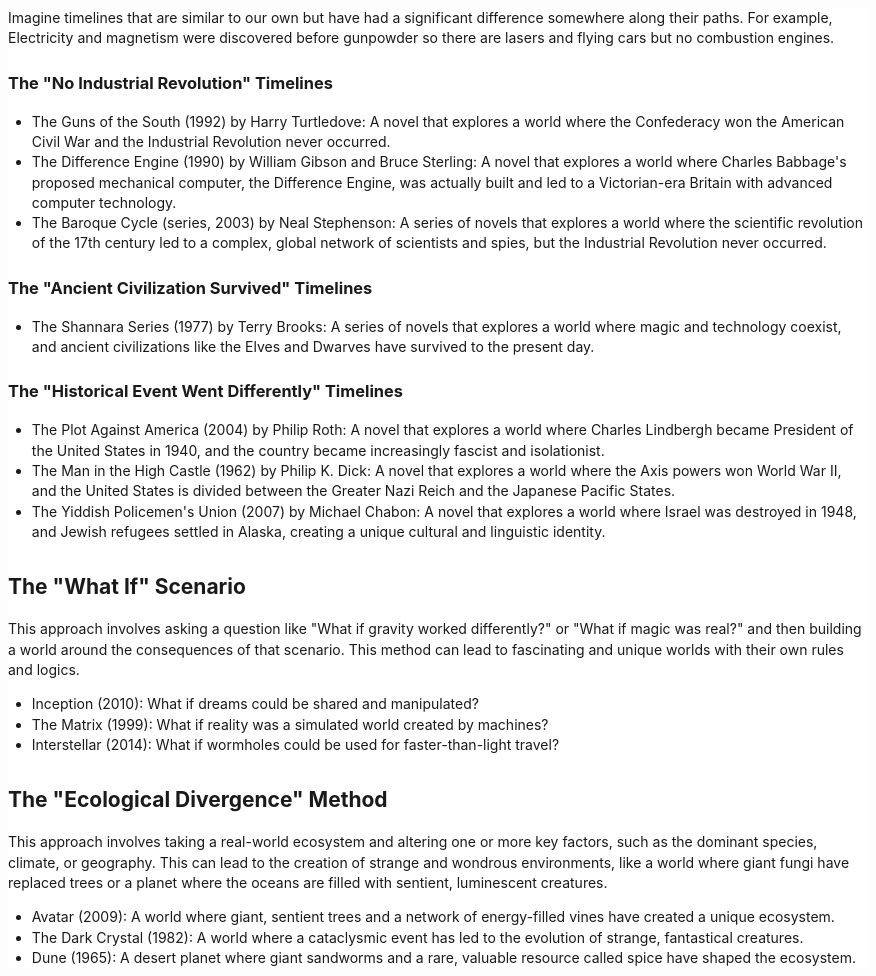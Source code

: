 Imagine timelines that are similar to our own but have had a significant difference somewhere along their paths. For example, Electricity and magnetism were discovered before gunpowder so there are lasers and flying cars but no combustion engines.

### The "No Industrial Revolution" Timelines

* The Guns of the South (1992) by Harry Turtledove: A novel that explores a world where the Confederacy won the American Civil War and the Industrial Revolution never occurred.
* The Difference Engine (1990) by William Gibson and Bruce Sterling: A novel that explores a world where Charles Babbage's proposed mechanical computer, the Difference Engine, was actually built and led to a Victorian-era Britain with advanced computer technology.
* The Baroque Cycle (series, 2003) by Neal Stephenson: A series of novels that explores a world where the scientific revolution of the 17th century led to a complex, global network of scientists and spies, but the Industrial Revolution never occurred.

### The "Ancient Civilization Survived" Timelines

* The Shannara Series (1977) by Terry Brooks: A series of novels that explores a world where magic and technology coexist, and ancient civilizations like the Elves and Dwarves have survived to the present day.

### The "Historical Event Went Differently" Timelines

* The Plot Against America (2004) by Philip Roth: A novel that explores a world where Charles Lindbergh became President of the United States in 1940, and the country became increasingly fascist and isolationist.
* The Man in the High Castle (1962) by Philip K. Dick: A novel that explores a world where the Axis powers won World War II, and the United States is divided between the Greater Nazi Reich and the Japanese Pacific States.
* The Yiddish Policemen's Union (2007) by Michael Chabon: A novel that explores a world where Israel was destroyed in 1948, and Jewish refugees settled in Alaska, creating a unique cultural and linguistic identity.

## The "What If" Scenario

This approach involves asking a question like "What if gravity worked differently?" or "What if magic was real?" and then building a world around the consequences of that scenario. This method can lead to fascinating and unique worlds with their own rules and logics.

* Inception (2010): What if dreams could be shared and manipulated?
* The Matrix (1999): What if reality was a simulated world created by machines?
* Interstellar (2014): What if wormholes could be used for faster-than-light travel?

## The "Ecological Divergence" Method

This approach involves taking a real-world ecosystem and altering one or more key factors, such as the dominant species, climate, or geography. This can lead to the creation of strange and wondrous environments, like a world where giant fungi have replaced trees or a planet where the oceans are filled with sentient, luminescent creatures.

* Avatar (2009): A world where giant, sentient trees and a network of energy-filled vines have created a unique ecosystem.
* The Dark Crystal (1982): A world where a cataclysmic event has led to the evolution of strange, fantastical creatures.
* Dune (1965): A desert planet where giant sandworms and a rare, valuable resource called spice have shaped the ecosystem.
